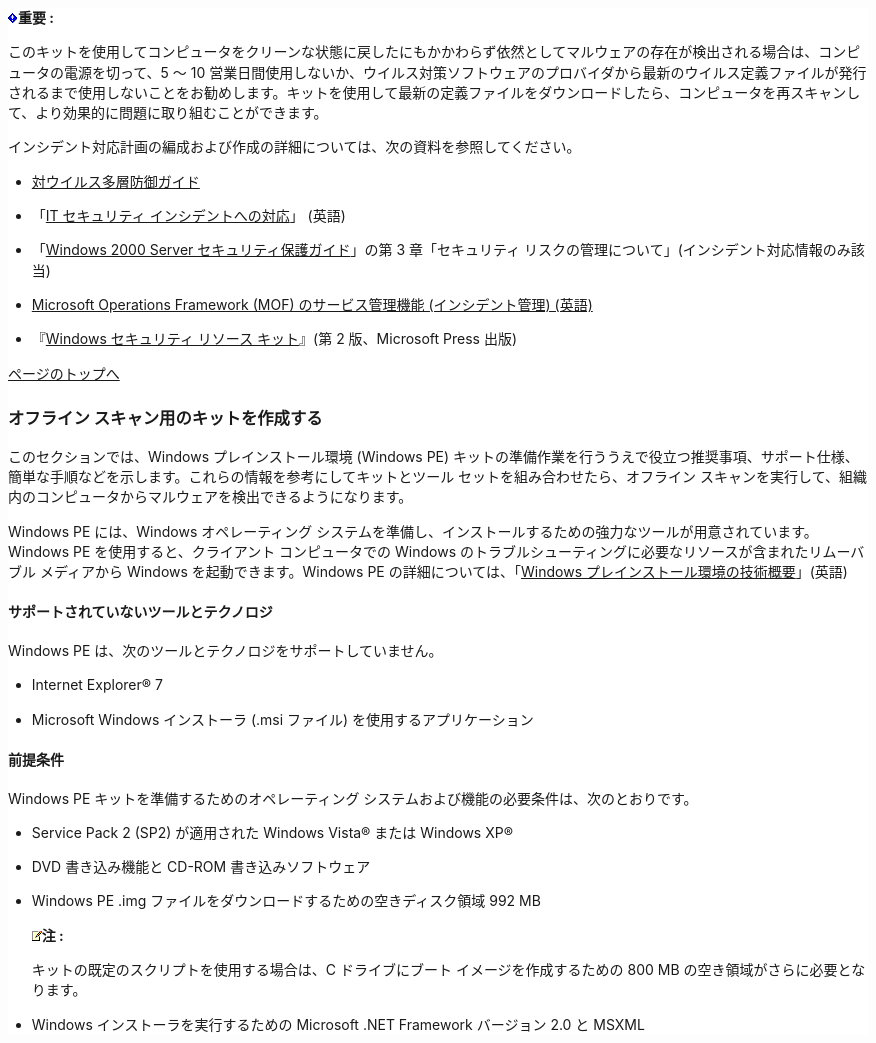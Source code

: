 ![](images/Dd362821.important(ja-jp,TechNet.10).gif)**重要 :**

このキットを使用してコンピュータをクリーンな状態に戻したにもかかわらず依然としてマルウェアの存在が検出される場合は、コンピュータの電源を切って、5 ～ 10 営業日間使用しないか、ウイルス対策ソフトウェアのプロバイダから最新のウイルス定義ファイルが発行されるまで使用しないことをお勧めします。キットを使用して最新の定義ファイルをダウンロードしたら、コンピュータを再スキャンして、より効果的に問題に取り組むことができます。

インシデント対応計画の編成および作成の詳細については、次の資料を参照してください。

-   [対ウイルス多層防御ガイド](http://go.microsoft.com/fwlink/?linkid=28732)

-   「[IT セキュリティ インシデントへの対応](http://www.microsoft.com/technet/security/guidance/disasterrecovery/responding_sec_incidents.mspx)」 (英語)

-   「[Windows 2000 Server セキュリティ保護ガイド](http://www.microsoft.com/japan/technet/security/prodtech/windows2000/secwin2k/default.mspx)」の第 3 章「セキュリティ リスクの管理について」(インシデント対応情報のみ該当)

-   [Microsoft Operations Framework (MOF) の](http://www.microsoft.com/technet/solutionaccelerators/cits/mo/mof/default.mspx)[サービス管理機能 (インシデント管理) (英語)](http://www.microsoft.com/technet/solutionaccelerators/cits/mo/smf/smfincmg.mspx)

-   『[Windows セキュリティ リソース キット](http://www.microsoft.com/mspress/books/6815.aspx)』(第 2 版、Microsoft Press 出版)

[](#mainsection)[ページのトップへ](#mainsection)

### オフライン スキャン用のキットを作成する

このセクションでは、Windows プレインストール環境 (Windows PE) キットの準備作業を行ううえで役立つ推奨事項、サポート仕様、簡単な手順などを示します。これらの情報を参考にしてキットとツール セットを組み合わせたら、オフライン スキャンを実行して、組織内のコンピュータからマルウェアを検出できるようになります。

Windows PE には、Windows オペレーティング システムを準備し、インストールするための強力なツールが用意されています。Windows PE を使用すると、クライアント コンピュータでの Windows のトラブルシューティングに必要なリソースが含まれたリムーバブル メディアから Windows を起動できます。Windows PE の詳細については、「[Windows プレインストール環境の技術概要](http://www.microsoft.com/whdc/system/winpreinst/windowspe_tech.mspx)」(英語)

#### サポートされていないツールとテクノロジ

Windows PE は、次のツールとテクノロジをサポートしていません。

-   Internet Explorer® 7

-   Microsoft Windows インストーラ (.msi ファイル) を使用するアプリケーション

#### 前提条件

Windows PE キットを準備するためのオペレーティング システムおよび機能の必要条件は、次のとおりです。

-   Service Pack 2 (SP2) が適用された Windows Vista® または Windows XP®

-   DVD 書き込み機能と CD-ROM 書き込みソフトウェア

-   Windows PE .img ファイルをダウンロードするための空きディスク領域 992 MB

    ![](images/Dd362821.note(ja-jp,TechNet.10).gif)**注 :**

    キットの既定のスクリプトを使用する場合は、C ドライブにブート イメージを作成するための 800 MB の空き領域がさらに必要となります。

-   Windows インストーラを実行するための Microsoft .NET Framework バージョン 2.0 と MSXML

